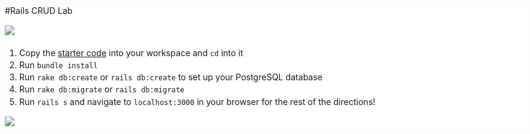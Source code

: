 #Rails CRUD Lab

<img src="https://media.giphy.com/media/QsJcQsw6T5p4s/giphy.gif" width="100%">

1. Copy the [starter code](./buffy_was_here_starter_code) into your workspace and `cd` into it
2. Run `bundle install`
3. Run `rake db:create` or `rails db:create` to set up your PostgreSQL database
4. Run `rake db:migrate` or `rails db:migrate`
5. Run `rails s` and navigate to `localhost:3000` in your browser for the rest of the directions!

<img src="https://media.giphy.com/media/WuPe2H2KlBY2I/giphy.gif" width="100%">